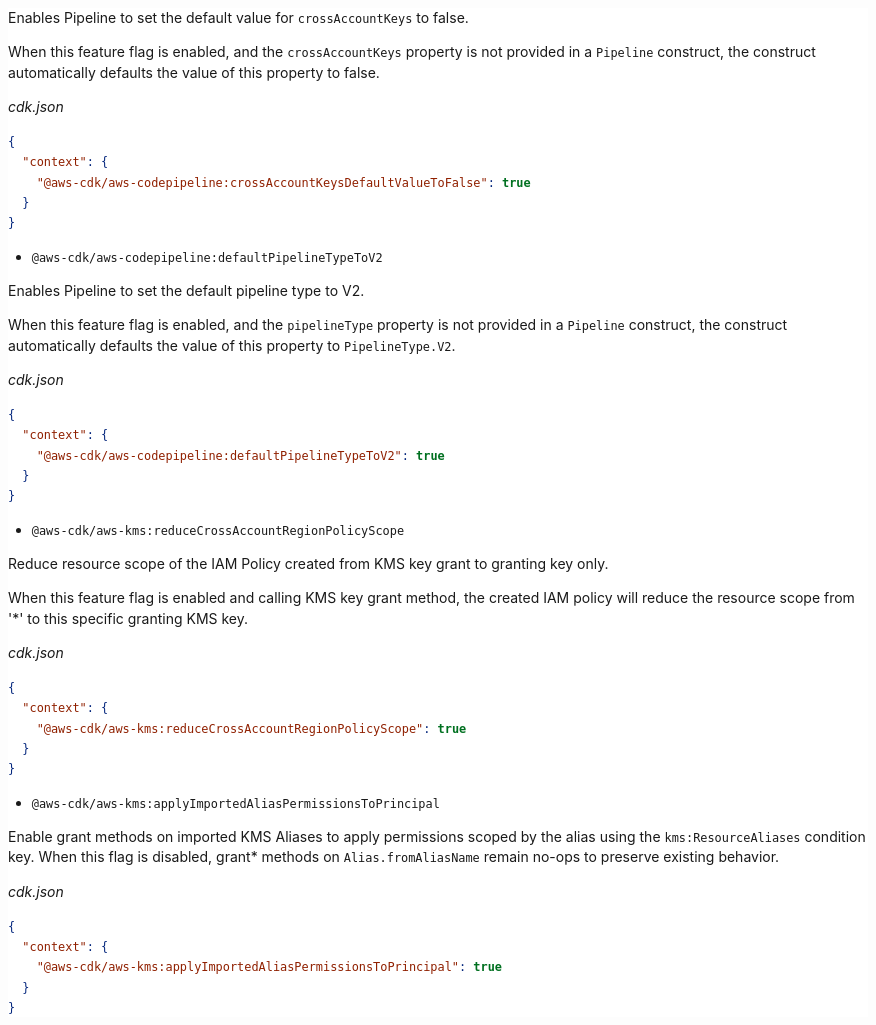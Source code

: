 Enables Pipeline to set the default value for `crossAccountKeys` to false.

When this feature flag is enabled, and the `crossAccountKeys` property is not provided in a `Pipeline`
construct, the construct automatically defaults the value of this property to false.

_cdk.json_

```json
{
  "context": {
    "@aws-cdk/aws-codepipeline:crossAccountKeysDefaultValueToFalse": true
  }
}
```

* `@aws-cdk/aws-codepipeline:defaultPipelineTypeToV2`

Enables Pipeline to set the default pipeline type to V2.

When this feature flag is enabled, and the `pipelineType` property is not provided in a `Pipeline`
construct, the construct automatically defaults the value of this property to `PipelineType.V2`.

_cdk.json_

```json
{
  "context": {
    "@aws-cdk/aws-codepipeline:defaultPipelineTypeToV2": true
  }
}
```

* `@aws-cdk/aws-kms:reduceCrossAccountRegionPolicyScope`

Reduce resource scope of the IAM Policy created from KMS key grant to granting key only.

When this feature flag is enabled and calling KMS key grant method, the created IAM policy will reduce the resource scope from
'*' to this specific granting KMS key.

_cdk.json_

```json
{
  "context": {
    "@aws-cdk/aws-kms:reduceCrossAccountRegionPolicyScope": true
  }
}
```

* `@aws-cdk/aws-kms:applyImportedAliasPermissionsToPrincipal`

Enable grant methods on imported KMS Aliases to apply permissions scoped by the alias using the `kms:ResourceAliases` condition key. When this flag is disabled, grant* methods on `Alias.fromAliasName` remain no-ops to preserve existing behavior.

_cdk.json_

```json
{
  "context": {
    "@aws-cdk/aws-kms:applyImportedAliasPermissionsToPrincipal": true
  }
}
```
